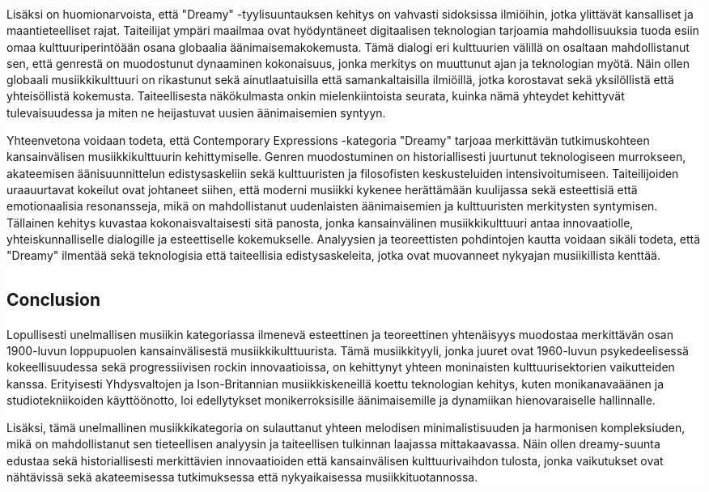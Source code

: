 Lisäksi on huomionarvoista, että "Dreamy" -tyylisuuntauksen kehitys on vahvasti sidoksissa
ilmiöihin, jotka ylittävät kansalliset ja maantieteelliset rajat. Taiteilijat ympäri maailmaa ovat
hyödyntäneet digitaalisen teknologian tarjoamia mahdollisuuksia tuoda esiin omaa kulttuuriperintöään
osana globaalia äänimaisemakokemusta. Tämä dialogi eri kulttuurien välillä on osaltaan
mahdollistanut sen, että genrestä on muodostunut dynaaminen kokonaisuus, jonka merkitys on muuttunut
ajan ja teknologian myötä. Näin ollen globaali musiikkikulttuuri on rikastunut sekä ainutlaatuisilla
että samankaltaisilla ilmiöillä, jotka korostavat sekä yksilöllistä että yhteisöllistä kokemusta.
Taiteellisesta näkökulmasta onkin mielenkiintoista seurata, kuinka nämä yhteydet kehittyvät
tulevaisuudessa ja miten ne heijastuvat uusien äänimaisemien syntyyn.

Yhteenvetona voidaan todeta, että Contemporary Expressions -kategoria "Dreamy" tarjoaa merkittävän
tutkimuskohteen kansainvälisen musiikkikulttuurin kehittymiselle. Genren muodostuminen on
historiallisesti juurtunut teknologiseen murrokseen, akateemisen äänisuunnittelun edistysaskeliin
sekä kulttuuristen ja filosofisten keskusteluiden intensivoitumiseen. Taiteilijoiden uraauurtavat
kokeilut ovat johtaneet siihen, että moderni musiikki kykenee herättämään kuulijassa sekä
esteettisiä että emotionaalisia resonansseja, mikä on mahdollistanut uudenlaisten äänimaisemien ja
kulttuuristen merkitysten syntymisen. Tällainen kehitys kuvastaa kokonaisvaltaisesti sitä panosta,
jonka kansainvälinen musiikkikulttuuri antaa innovaatiolle, yhteiskunnalliselle dialogille ja
esteettiselle kokemukselle. Analyysien ja teoreettisten pohdintojen kautta voidaan sikäli todeta,
että "Dreamy" ilmentää sekä teknologisia että taiteellisia edistysaskeleita, jotka ovat muovanneet
nykyajan musiikillista kenttää.

## Conclusion

Lopullisesti unelmallisen musiikin kategoriassa ilmenevä esteettinen ja teoreettinen yhtenäisyys
muodostaa merkittävän osan 1900-luvun loppupuolen kansainvälisestä musiikkikulttuurista. Tämä
musiikkityyli, jonka juuret ovat 1960-luvun psykedeelisessä kokeellisuudessa sekä progressiivisen
rockin innovaatioissa, on kehittynyt yhteen moninaisten kulttuurisektorien vaikutteiden kanssa.
Erityisesti Yhdysvaltojen ja Ison-Britannian musiikkiskeneillä koettu teknologian kehitys, kuten
monikanavaäänen ja studiotekniikoiden käyttöönotto, loi edellytykset monikerroksisille
äänimaisemille ja dynamiikan hienovaraiselle hallinnalle.

Lisäksi, tämä unelmallinen musiikkikategoria on sulauttanut yhteen melodisen minimalistisuuden ja
harmonisen kompleksiuden, mikä on mahdollistanut sen tieteellisen analyysin ja taiteellisen
tulkinnan laajassa mittakaavassa. Näin ollen dreamy-suunta edustaa sekä historiallisesti
merkittävien innovaatioiden että kansainvälisen kulttuurivaihdon tulosta, jonka vaikutukset ovat
nähtävissä sekä akateemisessa tutkimuksessa että nykyaikaisessa musiikkituotannossa.
